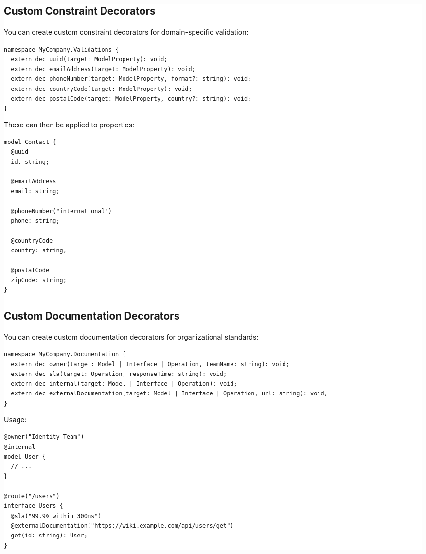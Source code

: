 ## Custom Constraint Decorators

You can create custom constraint decorators for domain-specific validation:

```typespec
namespace MyCompany.Validations {
  extern dec uuid(target: ModelProperty): void;
  extern dec emailAddress(target: ModelProperty): void;
  extern dec phoneNumber(target: ModelProperty, format?: string): void;
  extern dec countryCode(target: ModelProperty): void;
  extern dec postalCode(target: ModelProperty, country?: string): void;
}
```

These can then be applied to properties:

```typespec
model Contact {
  @uuid
  id: string;

  @emailAddress
  email: string;

  @phoneNumber("international")
  phone: string;

  @countryCode
  country: string;

  @postalCode
  zipCode: string;
}
```

## Custom Documentation Decorators

You can create custom documentation decorators for organizational standards:

```typespec
namespace MyCompany.Documentation {
  extern dec owner(target: Model | Interface | Operation, teamName: string): void;
  extern dec sla(target: Operation, responseTime: string): void;
  extern dec internal(target: Model | Interface | Operation): void;
  extern dec externalDocumentation(target: Model | Interface | Operation, url: string): void;
}
```

Usage:

```typespec
@owner("Identity Team")
@internal
model User {
  // ...
}

@route("/users")
interface Users {
  @sla("99.9% within 300ms")
  @externalDocumentation("https://wiki.example.com/api/users/get")
  get(id: string): User;
}
```
